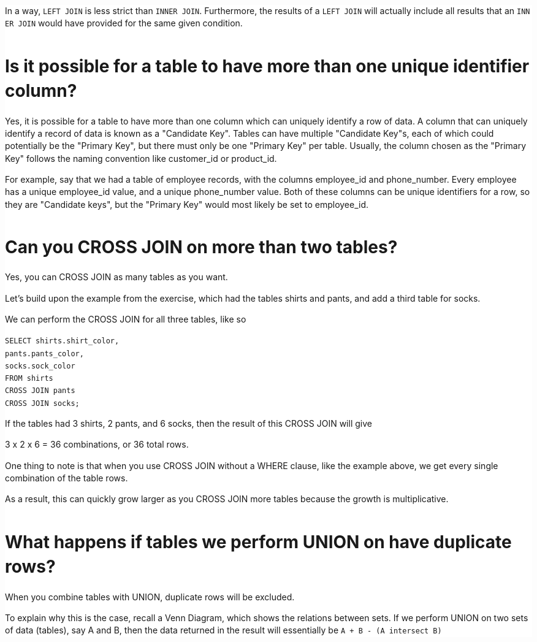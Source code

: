In a way, `LEFT JOIN` is less strict than `INNER JOIN`. Furthermore, the results of a `LEFT JOIN` will actually include all results that an `INNER JOIN` would have provided for the same given condition.

# Is it possible for a table to have more than one unique identifier column?
Yes, it is possible for a table to have more than one column which can uniquely identify a row of data. A column that can uniquely identify a record of data is known as a "Candidate Key". Tables can have multiple "Candidate Key"s, each of which could potentially be the "Primary Key", but there must only be one "Primary Key" per table. Usually, the column chosen as the "Primary Key" follows the naming convention like customer_id or product_id.

For example, say that we had a table of employee records, with the columns employee_id and phone_number. Every employee has a unique employee_id value, and a unique phone_number value. Both of these columns can be unique identifiers for a row, so they are "Candidate keys", but the "Primary Key" would most likely be set to employee_id.

# Can you CROSS JOIN on more than two tables?
Yes, you can CROSS JOIN as many tables as you want.

Let’s build upon the example from the exercise, which had the tables shirts and pants, and add a third table for socks.

We can perform the CROSS JOIN for all three tables, like so
```
SELECT shirts.shirt_color,
pants.pants_color,
socks.sock_color
FROM shirts
CROSS JOIN pants
CROSS JOIN socks;
```

If the tables had 3 shirts, 2 pants, and 6 socks, then the result of this CROSS JOIN will give

3 x 2 x 6 = 36 combinations, or 36 total rows.

One thing to note is that when you use CROSS JOIN without a WHERE clause, like the example above, we get every single combination of the table rows.

As a result, this can quickly grow larger as you CROSS JOIN more tables because the growth is multiplicative.

# What happens if tables we perform UNION on have duplicate rows?
When you combine tables with UNION, duplicate rows will be excluded.

To explain why this is the case, recall a Venn Diagram, which shows the relations between sets. If we perform UNION on two sets of data (tables), say A and B, then the data returned in the result will essentially be
`A + B - (A intersect B)`

